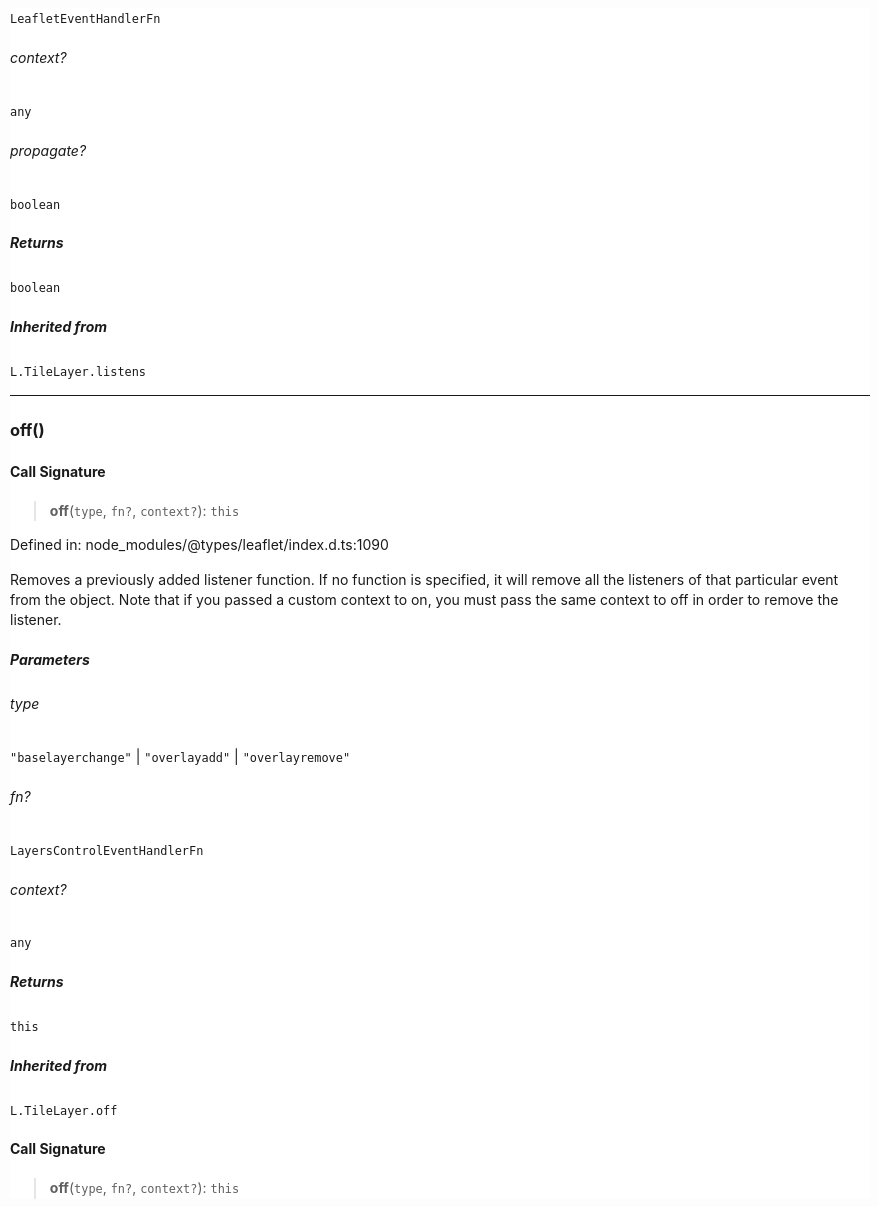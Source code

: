`LeafletEventHandlerFn`

###### context?

`any`

###### propagate?

`boolean`

##### Returns

`boolean`

##### Inherited from

`L.TileLayer.listens`

***

### off()

#### Call Signature

> **off**(`type`, `fn?`, `context?`): `this`

Defined in: node\_modules/@types/leaflet/index.d.ts:1090

Removes a previously added listener function. If no function is specified,
it will remove all the listeners of that particular event from the object.
Note that if you passed a custom context to on, you must pass the same context
to off in order to remove the listener.

##### Parameters

###### type

`"baselayerchange"` | `"overlayadd"` | `"overlayremove"`

###### fn?

`LayersControlEventHandlerFn`

###### context?

`any`

##### Returns

`this`

##### Inherited from

`L.TileLayer.off`

#### Call Signature

> **off**(`type`, `fn?`, `context?`): `this`
